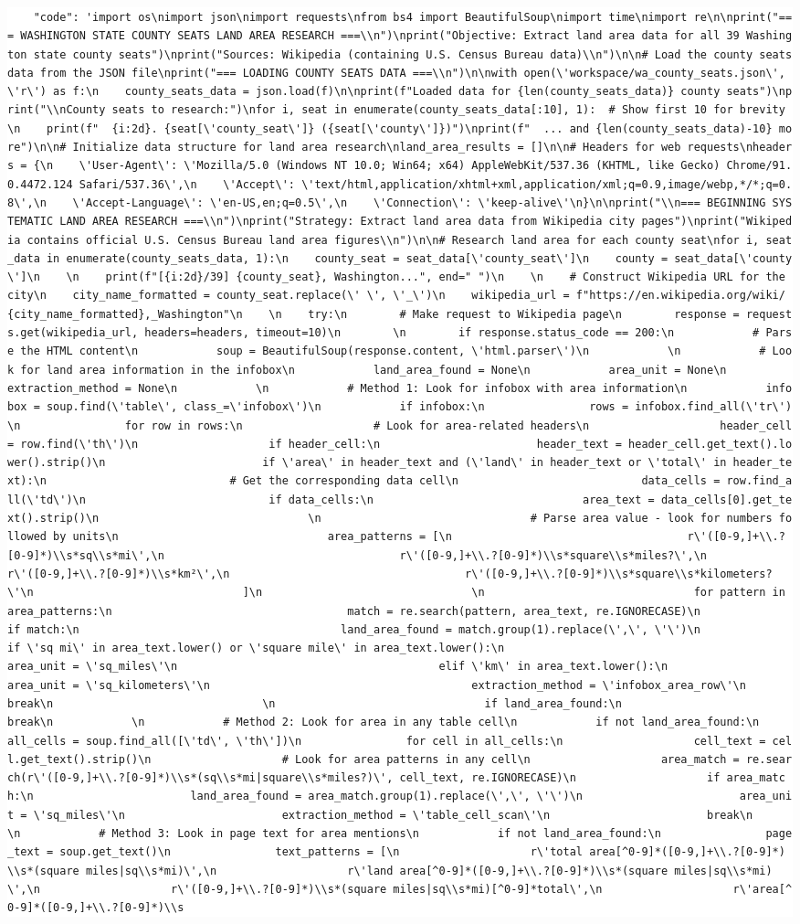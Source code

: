 ```
    "code": 'import os\nimport json\nimport requests\nfrom bs4 import BeautifulSoup\nimport time\nimport re\n\nprint("=== WASHINGTON STATE COUNTY SEATS LAND AREA RESEARCH ===\\n")\nprint("Objective: Extract land area data for all 39 Washington state county seats")\nprint("Sources: Wikipedia (containing U.S. Census Bureau data)\\n")\n\n# Load the county seats data from the JSON file\nprint("=== LOADING COUNTY SEATS DATA ===\\n")\n\nwith open(\'workspace/wa_county_seats.json\', \'r\') as f:\n    county_seats_data = json.load(f)\n\nprint(f"Loaded data for {len(county_seats_data)} county seats")\nprint("\\nCounty seats to research:")\nfor i, seat in enumerate(county_seats_data[:10], 1):  # Show first 10 for brevity\n    print(f"  {i:2d}. {seat[\'county_seat\']} ({seat[\'county\']})")\nprint(f"  ... and {len(county_seats_data)-10} more")\n\n# Initialize data structure for land area research\nland_area_results = []\n\n# Headers for web requests\nheaders = {\n    \'User-Agent\': \'Mozilla/5.0 (Windows NT 10.0; Win64; x64) AppleWebKit/537.36 (KHTML, like Gecko) Chrome/91.0.4472.124 Safari/537.36\',\n    \'Accept\': \'text/html,application/xhtml+xml,application/xml;q=0.9,image/webp,*/*;q=0.8\',\n    \'Accept-Language\': \'en-US,en;q=0.5\',\n    \'Connection\': \'keep-alive\'\n}\n\nprint("\\n=== BEGINNING SYSTEMATIC LAND AREA RESEARCH ===\\n")\nprint("Strategy: Extract land area data from Wikipedia city pages")\nprint("Wikipedia contains official U.S. Census Bureau land area figures\\n")\n\n# Research land area for each county seat\nfor i, seat_data in enumerate(county_seats_data, 1):\n    county_seat = seat_data[\'county_seat\']\n    county = seat_data[\'county\']\n    \n    print(f"[{i:2d}/39] {county_seat}, Washington...", end=" ")\n    \n    # Construct Wikipedia URL for the city\n    city_name_formatted = county_seat.replace(\' \', \'_\')\n    wikipedia_url = f"https://en.wikipedia.org/wiki/{city_name_formatted},_Washington"\n    \n    try:\n        # Make request to Wikipedia page\n        response = requests.get(wikipedia_url, headers=headers, timeout=10)\n        \n        if response.status_code == 200:\n            # Parse the HTML content\n            soup = BeautifulSoup(response.content, \'html.parser\')\n            \n            # Look for land area information in the infobox\n            land_area_found = None\n            area_unit = None\n            extraction_method = None\n            \n            # Method 1: Look for infobox with area information\n            infobox = soup.find(\'table\', class_=\'infobox\')\n            if infobox:\n                rows = infobox.find_all(\'tr\')\n                for row in rows:\n                    # Look for area-related headers\n                    header_cell = row.find(\'th\')\n                    if header_cell:\n                        header_text = header_cell.get_text().lower().strip()\n                        if \'area\' in header_text and (\'land\' in header_text or \'total\' in header_text):\n                            # Get the corresponding data cell\n                            data_cells = row.find_all(\'td\')\n                            if data_cells:\n                                area_text = data_cells[0].get_text().strip()\n                                \n                                # Parse area value - look for numbers followed by units\n                                area_patterns = [\n                                    r\'([0-9,]+\\.?[0-9]*)\\s*sq\\s*mi\',\n                                    r\'([0-9,]+\\.?[0-9]*)\\s*square\\s*miles?\',\n                                    r\'([0-9,]+\\.?[0-9]*)\\s*km²\',\n                                    r\'([0-9,]+\\.?[0-9]*)\\s*square\\s*kilometers?\'\n                                ]\n                                \n                                for pattern in area_patterns:\n                                    match = re.search(pattern, area_text, re.IGNORECASE)\n                                    if match:\n                                        land_area_found = match.group(1).replace(\',\', \'\')\n                                        if \'sq mi\' in area_text.lower() or \'square mile\' in area_text.lower():\n                                            area_unit = \'sq_miles\'\n                                        elif \'km\' in area_text.lower():\n                                            area_unit = \'sq_kilometers\'\n                                        extraction_method = \'infobox_area_row\'\n                                        break\n                                \n                                if land_area_found:\n                                    break\n            \n            # Method 2: Look for area in any table cell\n            if not land_area_found:\n                all_cells = soup.find_all([\'td\', \'th\'])\n                for cell in all_cells:\n                    cell_text = cell.get_text().strip()\n                    # Look for area patterns in any cell\n                    area_match = re.search(r\'([0-9,]+\\.?[0-9]*)\\s*(sq\\s*mi|square\\s*miles?)\', cell_text, re.IGNORECASE)\n                    if area_match:\n                        land_area_found = area_match.group(1).replace(\',\', \'\')\n                        area_unit = \'sq_miles\'\n                        extraction_method = \'table_cell_scan\'\n                        break\n            \n            # Method 3: Look in page text for area mentions\n            if not land_area_found:\n                page_text = soup.get_text()\n                text_patterns = [\n                    r\'total area[^0-9]*([0-9,]+\\.?[0-9]*)\\s*(square miles|sq\\s*mi)\',\n                    r\'land area[^0-9]*([0-9,]+\\.?[0-9]*)\\s*(square miles|sq\\s*mi)\',\n                    r\'([0-9,]+\\.?[0-9]*)\\s*(square miles|sq\\s*mi)[^0-9]*total\',\n                    r\'area[^0-9]*([0-9,]+\\.?[0-9]*)\\s
```